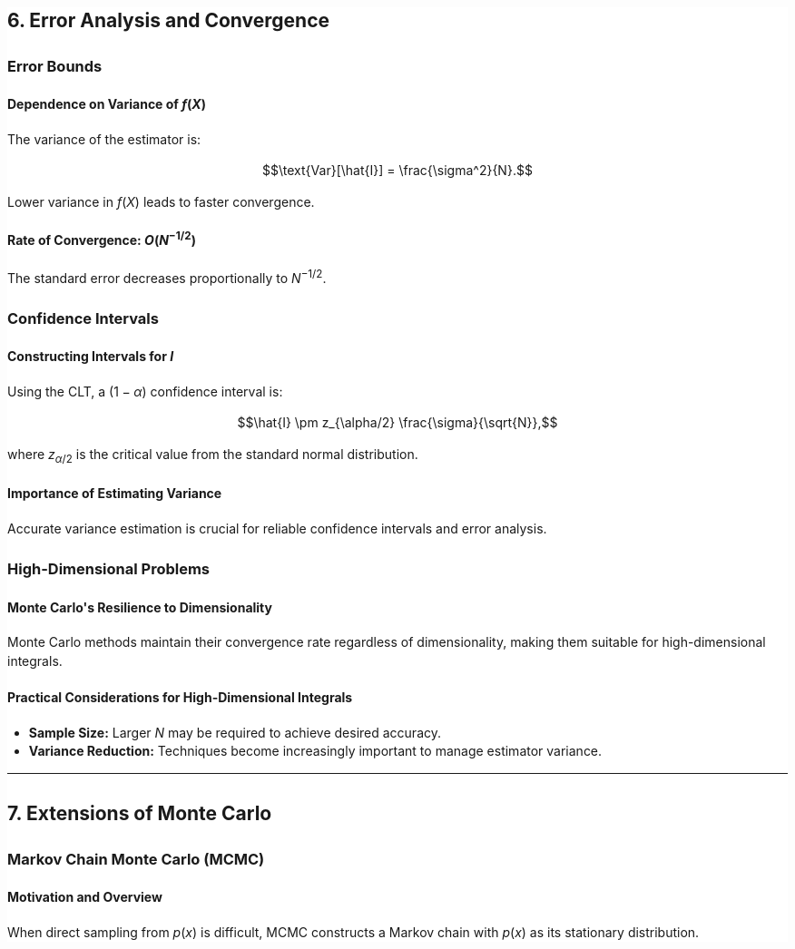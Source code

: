 
## 6. Error Analysis and Convergence

### Error Bounds

#### Dependence on Variance of $f(X)$

The variance of the estimator is:

$$\text{Var}[\hat{I}] = \frac{\sigma^2}{N}.$$

Lower variance in $f(X)$ leads to faster convergence.

#### Rate of Convergence: $O(N^{-1/2})$

The standard error decreases proportionally to $N^{-1/2}$.

### Confidence Intervals

#### Constructing Intervals for $I$

Using the CLT, a $(1-\alpha)$ confidence interval is:

$$\hat{I} \pm z_{\alpha/2} \frac{\sigma}{\sqrt{N}},$$

where $z_{\alpha/2}$ is the critical value from the standard normal distribution.

#### Importance of Estimating Variance

Accurate variance estimation is crucial for reliable confidence intervals and error analysis.

### High-Dimensional Problems

#### Monte Carlo's Resilience to Dimensionality

Monte Carlo methods maintain their convergence rate regardless of dimensionality, making them suitable for high-dimensional integrals.

#### Practical Considerations for High-Dimensional Integrals

- **Sample Size:** Larger $N$ may be required to achieve desired accuracy.
- **Variance Reduction:** Techniques become increasingly important to manage estimator variance.

---

## 7. Extensions of Monte Carlo

### Markov Chain Monte Carlo (MCMC)

#### Motivation and Overview

When direct sampling from $p(x)$ is difficult, MCMC constructs a Markov chain with $p(x)$ as its stationary distribution.
